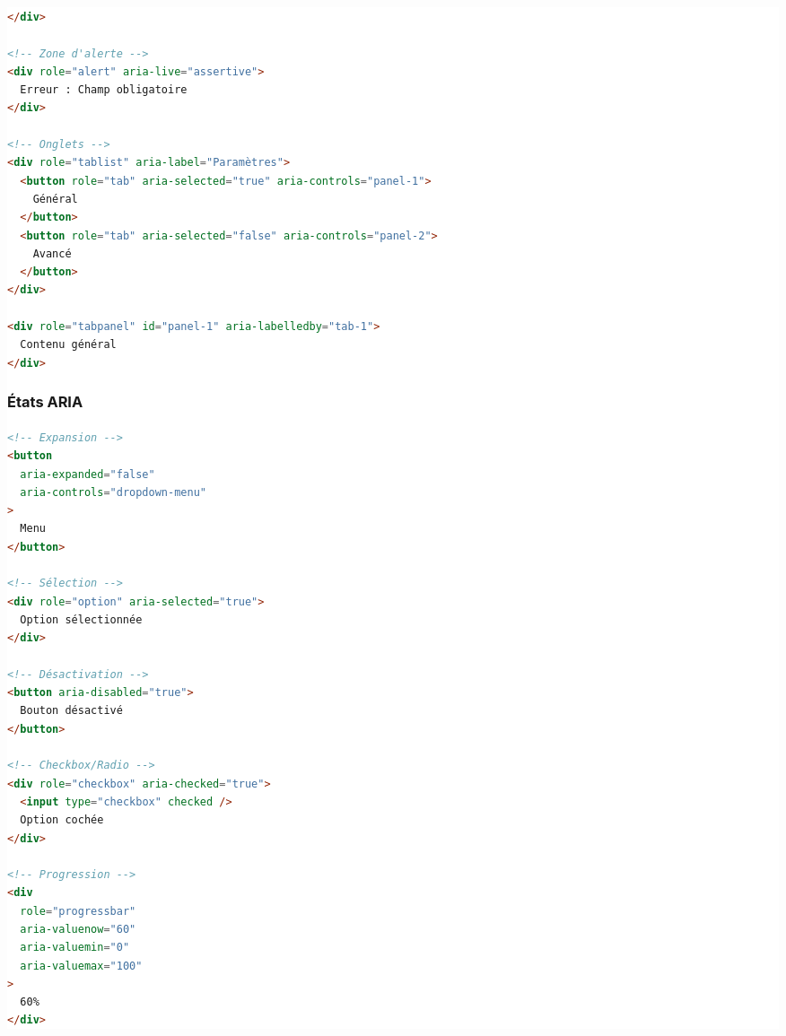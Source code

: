 ```html
</div>

<!-- Zone d'alerte -->
<div role="alert" aria-live="assertive">
  Erreur : Champ obligatoire
</div>

<!-- Onglets -->
<div role="tablist" aria-label="Paramètres">
  <button role="tab" aria-selected="true" aria-controls="panel-1">
    Général
  </button>
  <button role="tab" aria-selected="false" aria-controls="panel-2">
    Avancé
  </button>
</div>

<div role="tabpanel" id="panel-1" aria-labelledby="tab-1">
  Contenu général
</div>
```

### États ARIA

```html
<!-- Expansion -->
<button 
  aria-expanded="false" 
  aria-controls="dropdown-menu"
>
  Menu
</button>

<!-- Sélection -->
<div role="option" aria-selected="true">
  Option sélectionnée
</div>

<!-- Désactivation -->
<button aria-disabled="true">
  Bouton désactivé
</button>

<!-- Checkbox/Radio -->
<div role="checkbox" aria-checked="true">
  <input type="checkbox" checked />
  Option cochée
</div>

<!-- Progression -->
<div 
  role="progressbar" 
  aria-valuenow="60" 
  aria-valuemin="0" 
  aria-valuemax="100"
>
  60%
</div>
```
